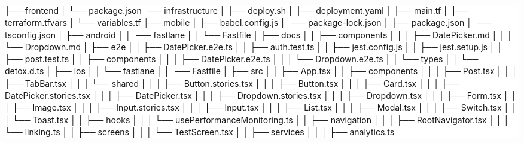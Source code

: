├── frontend
│   └── package.json
├── infrastructure
│   ├── deploy.sh
│   ├── deployment.yaml
│   ├── main.tf
│   ├── terraform.tfvars
│   └── variables.tf
├── mobile
│   ├── babel.config.js
│   ├── package-lock.json
│   ├── package.json
│   ├── tsconfig.json
│   ├── android
│   │   └── fastlane
│   │       └── Fastfile
│   ├── docs
│   │   ├── components
│   │   │   ├── DatePicker.md
│   │   │   └── Dropdown.md
│   ├── e2e
│   │   ├── DatePicker.e2e.ts
│   │   ├── auth.test.ts
│   │   ├── jest.config.js
│   │   ├── jest.setup.js
│   │   ├── post.test.ts
│   │   ├── components
│   │   │   ├── DatePicker.e2e.ts
│   │   │   └── Dropdown.e2e.ts
│   │   └── types
│   │       └── detox.d.ts
│   ├── ios
│   │   └── fastlane
│   │       └── Fastfile
│   ├── src
│   │   ├── App.tsx
│   │   ├── components
│   │   │   ├── Post.tsx
│   │   │   ├── TabBar.tsx
│   │   │   └── shared
│   │   │       ├── Button.stories.tsx
│   │   │       ├── Button.tsx
│   │   │       ├── Card.tsx
│   │   │       ├── DatePicker.stories.tsx
│   │   │       ├── DatePicker.tsx
│   │   │       ├── Dropdown.stories.tsx
│   │   │       ├── Dropdown.tsx
│   │   │       ├── Form.tsx
│   │   │       ├── Image.tsx
│   │   │       ├── Input.stories.tsx
│   │   │       ├── Input.tsx
│   │   │       ├── List.tsx
│   │   │       ├── Modal.tsx
│   │   │       ├── Switch.tsx
│   │   │       └── Toast.tsx
│   │   ├── hooks
│   │   │   └── usePerformanceMonitoring.ts
│   │   ├── navigation
│   │   │   ├── RootNavigator.tsx
│   │   │   └── linking.ts
│   │   ├── screens
│   │   │   └── TestScreen.tsx
│   │   ├── services
│   │   │   ├── analytics.ts
